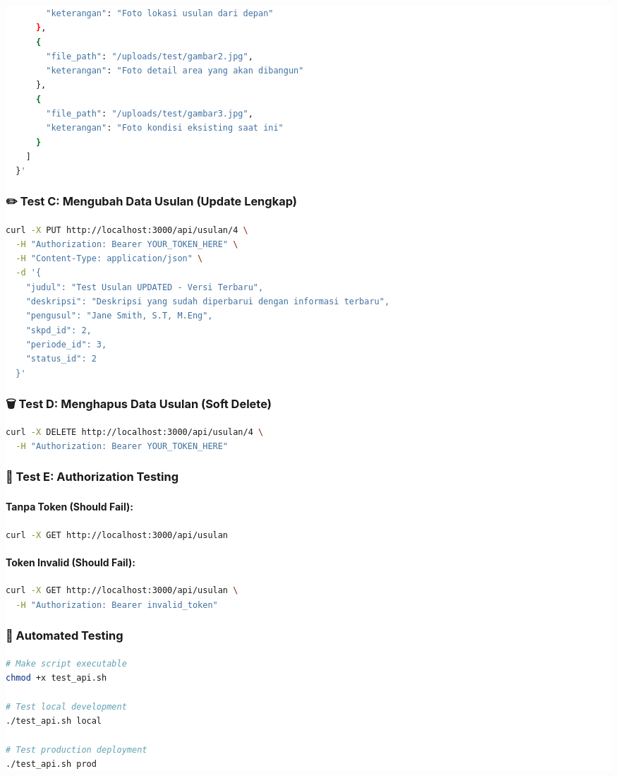 ```bash
        "keterangan": "Foto lokasi usulan dari depan"
      },
      {
        "file_path": "/uploads/test/gambar2.jpg", 
        "keterangan": "Foto detail area yang akan dibangun"
      },
      {
        "file_path": "/uploads/test/gambar3.jpg",
        "keterangan": "Foto kondisi eksisting saat ini"
      }
    ]
  }'
```

### **✏️ Test C: Mengubah Data Usulan (Update Lengkap)**

```bash
curl -X PUT http://localhost:3000/api/usulan/4 \
  -H "Authorization: Bearer YOUR_TOKEN_HERE" \
  -H "Content-Type: application/json" \
  -d '{
    "judul": "Test Usulan UPDATED - Versi Terbaru",
    "deskripsi": "Deskripsi yang sudah diperbarui dengan informasi terbaru",
    "pengusul": "Jane Smith, S.T, M.Eng", 
    "skpd_id": 2,
    "periode_id": 3,
    "status_id": 2
  }'
```

### **🗑️ Test D: Menghapus Data Usulan (Soft Delete)**

```bash
curl -X DELETE http://localhost:3000/api/usulan/4 \
  -H "Authorization: Bearer YOUR_TOKEN_HERE"
```

### **🔐 Test E: Authorization Testing**

#### **Tanpa Token (Should Fail):**
```bash
curl -X GET http://localhost:3000/api/usulan
```

#### **Token Invalid (Should Fail):**
```bash
curl -X GET http://localhost:3000/api/usulan \
  -H "Authorization: Bearer invalid_token"
```

### **🤖 Automated Testing**

```bash
# Make script executable
chmod +x test_api.sh

# Test local development
./test_api.sh local

# Test production deployment
./test_api.sh prod
```
